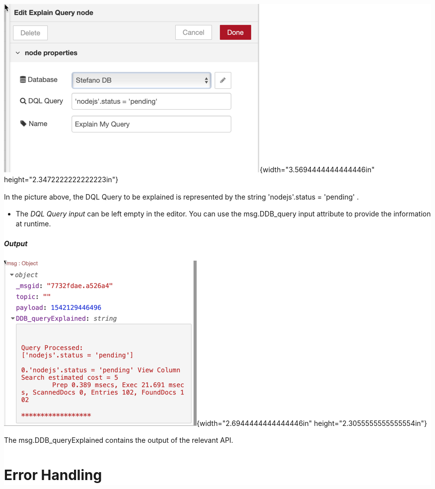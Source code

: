 ![](./media/image64.png){width="3.5694444444444446in"
height="2.3472222222222223in"}

In the picture above, the DQL Query to be explained is represented by
the string \'nodejs\'.status = \'pending\' .

-   The *DQL Query input* can be left empty in the editor. You can use
    the msg.DDB\_query input attribute to provide the information at
    runtime.

##### Output

![](./media/image65.png){width="2.6944444444444446in"
height="2.3055555555555554in"}

The msg.DDB\_queryExplained contains the output of the relevant API.

Error Handling
==============
